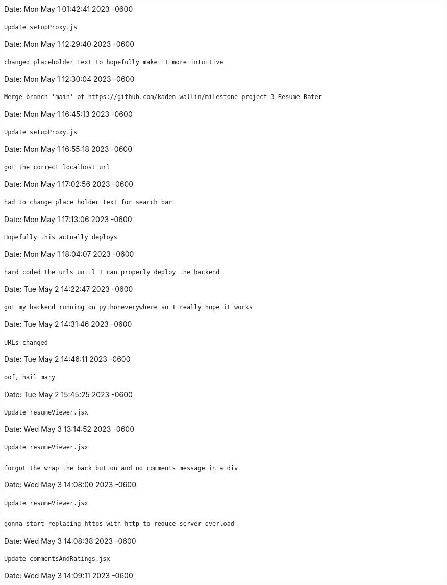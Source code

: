 Date:   Mon May 1 01:42:41 2023 -0600

    Update setupProxy.js

Date:   Mon May 1 12:29:40 2023 -0600

    changed placeholder text to hopefully make it more intuitive      

Date:   Mon May 1 12:30:04 2023 -0600

    Merge branch 'main' of https://github.com/kaden-wallin/milestone-project-3-Resume-Rater

Date:   Mon May 1 16:45:13 2023 -0600

    Update setupProxy.js

Date:   Mon May 1 16:55:18 2023 -0600

    got the correct localhost url

Date:   Mon May 1 17:02:56 2023 -0600

    had to change place holder text for search bar

Date:   Mon May 1 17:13:06 2023 -0600

    Hopefully this actually deploys

Date:   Mon May 1 18:04:07 2023 -0600

    hard coded the urls until I can properly deploy the backend       

Date:   Tue May 2 14:22:47 2023 -0600

    got my backend running on pythoneverywhere so I really hope it works

Date:   Tue May 2 14:31:46 2023 -0600

    URLs changed

Date:   Tue May 2 14:46:11 2023 -0600

    oof, hail mary

Date:   Tue May 2 15:45:25 2023 -0600

    Update resumeViewer.jsx

Date:   Wed May 3 13:14:52 2023 -0600

    Update resumeViewer.jsx

    forgot the wrap the back button and no comments message in a div  

Date:   Wed May 3 14:08:00 2023 -0600

    Update resumeViewer.jsx

    gonna start replacing https with http to reduce server overload   

Date:   Wed May 3 14:08:38 2023 -0600

    Update commentsAndRatings.jsx

Date:   Wed May 3 14:09:11 2023 -0600
